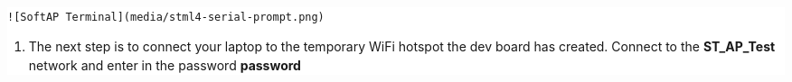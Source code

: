     ![SoftAP Terminal](media/stml4-serial-prompt.png)
1. The next step is to connect your laptop to the temporary WiFi hotspot the dev board has created. Connect to the **ST_AP_Test** network and enter in the password **password**
